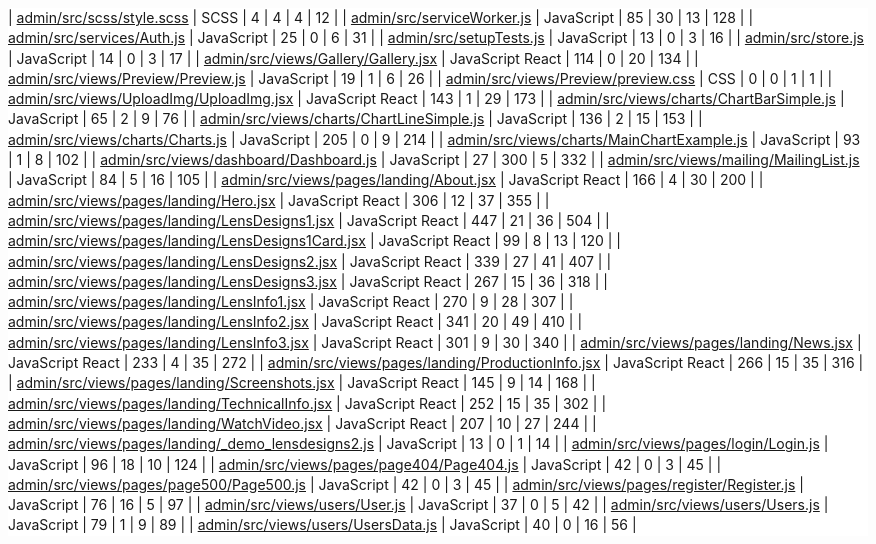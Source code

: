 | [admin/src/scss/style.scss](/admin/src/scss/style.scss) | SCSS | 4 | 4 | 4 | 12 |
| [admin/src/serviceWorker.js](/admin/src/serviceWorker.js) | JavaScript | 85 | 30 | 13 | 128 |
| [admin/src/services/Auth.js](/admin/src/services/Auth.js) | JavaScript | 25 | 0 | 6 | 31 |
| [admin/src/setupTests.js](/admin/src/setupTests.js) | JavaScript | 13 | 0 | 3 | 16 |
| [admin/src/store.js](/admin/src/store.js) | JavaScript | 14 | 0 | 3 | 17 |
| [admin/src/views/Gallery/Gallery.jsx](/admin/src/views/Gallery/Gallery.jsx) | JavaScript React | 114 | 0 | 20 | 134 |
| [admin/src/views/Preview/Preview.js](/admin/src/views/Preview/Preview.js) | JavaScript | 19 | 1 | 6 | 26 |
| [admin/src/views/Preview/preview.css](/admin/src/views/Preview/preview.css) | CSS | 0 | 0 | 1 | 1 |
| [admin/src/views/UploadImg/UploadImg.jsx](/admin/src/views/UploadImg/UploadImg.jsx) | JavaScript React | 143 | 1 | 29 | 173 |
| [admin/src/views/charts/ChartBarSimple.js](/admin/src/views/charts/ChartBarSimple.js) | JavaScript | 65 | 2 | 9 | 76 |
| [admin/src/views/charts/ChartLineSimple.js](/admin/src/views/charts/ChartLineSimple.js) | JavaScript | 136 | 2 | 15 | 153 |
| [admin/src/views/charts/Charts.js](/admin/src/views/charts/Charts.js) | JavaScript | 205 | 0 | 9 | 214 |
| [admin/src/views/charts/MainChartExample.js](/admin/src/views/charts/MainChartExample.js) | JavaScript | 93 | 1 | 8 | 102 |
| [admin/src/views/dashboard/Dashboard.js](/admin/src/views/dashboard/Dashboard.js) | JavaScript | 27 | 300 | 5 | 332 |
| [admin/src/views/mailing/MailingList.js](/admin/src/views/mailing/MailingList.js) | JavaScript | 84 | 5 | 16 | 105 |
| [admin/src/views/pages/landing/About.jsx](/admin/src/views/pages/landing/About.jsx) | JavaScript React | 166 | 4 | 30 | 200 |
| [admin/src/views/pages/landing/Hero.jsx](/admin/src/views/pages/landing/Hero.jsx) | JavaScript React | 306 | 12 | 37 | 355 |
| [admin/src/views/pages/landing/LensDesigns1.jsx](/admin/src/views/pages/landing/LensDesigns1.jsx) | JavaScript React | 447 | 21 | 36 | 504 |
| [admin/src/views/pages/landing/LensDesigns1Card.jsx](/admin/src/views/pages/landing/LensDesigns1Card.jsx) | JavaScript React | 99 | 8 | 13 | 120 |
| [admin/src/views/pages/landing/LensDesigns2.jsx](/admin/src/views/pages/landing/LensDesigns2.jsx) | JavaScript React | 339 | 27 | 41 | 407 |
| [admin/src/views/pages/landing/LensDesigns3.jsx](/admin/src/views/pages/landing/LensDesigns3.jsx) | JavaScript React | 267 | 15 | 36 | 318 |
| [admin/src/views/pages/landing/LensInfo1.jsx](/admin/src/views/pages/landing/LensInfo1.jsx) | JavaScript React | 270 | 9 | 28 | 307 |
| [admin/src/views/pages/landing/LensInfo2.jsx](/admin/src/views/pages/landing/LensInfo2.jsx) | JavaScript React | 341 | 20 | 49 | 410 |
| [admin/src/views/pages/landing/LensInfo3.jsx](/admin/src/views/pages/landing/LensInfo3.jsx) | JavaScript React | 301 | 9 | 30 | 340 |
| [admin/src/views/pages/landing/News.jsx](/admin/src/views/pages/landing/News.jsx) | JavaScript React | 233 | 4 | 35 | 272 |
| [admin/src/views/pages/landing/ProductionInfo.jsx](/admin/src/views/pages/landing/ProductionInfo.jsx) | JavaScript React | 266 | 15 | 35 | 316 |
| [admin/src/views/pages/landing/Screenshots.jsx](/admin/src/views/pages/landing/Screenshots.jsx) | JavaScript React | 145 | 9 | 14 | 168 |
| [admin/src/views/pages/landing/TechnicalInfo.jsx](/admin/src/views/pages/landing/TechnicalInfo.jsx) | JavaScript React | 252 | 15 | 35 | 302 |
| [admin/src/views/pages/landing/WatchVideo.jsx](/admin/src/views/pages/landing/WatchVideo.jsx) | JavaScript React | 207 | 10 | 27 | 244 |
| [admin/src/views/pages/landing/_demo_lensdesigns2.js](/admin/src/views/pages/landing/_demo_lensdesigns2.js) | JavaScript | 13 | 0 | 1 | 14 |
| [admin/src/views/pages/login/Login.js](/admin/src/views/pages/login/Login.js) | JavaScript | 96 | 18 | 10 | 124 |
| [admin/src/views/pages/page404/Page404.js](/admin/src/views/pages/page404/Page404.js) | JavaScript | 42 | 0 | 3 | 45 |
| [admin/src/views/pages/page500/Page500.js](/admin/src/views/pages/page500/Page500.js) | JavaScript | 42 | 0 | 3 | 45 |
| [admin/src/views/pages/register/Register.js](/admin/src/views/pages/register/Register.js) | JavaScript | 76 | 16 | 5 | 97 |
| [admin/src/views/users/User.js](/admin/src/views/users/User.js) | JavaScript | 37 | 0 | 5 | 42 |
| [admin/src/views/users/Users.js](/admin/src/views/users/Users.js) | JavaScript | 79 | 1 | 9 | 89 |
| [admin/src/views/users/UsersData.js](/admin/src/views/users/UsersData.js) | JavaScript | 40 | 0 | 16 | 56 |